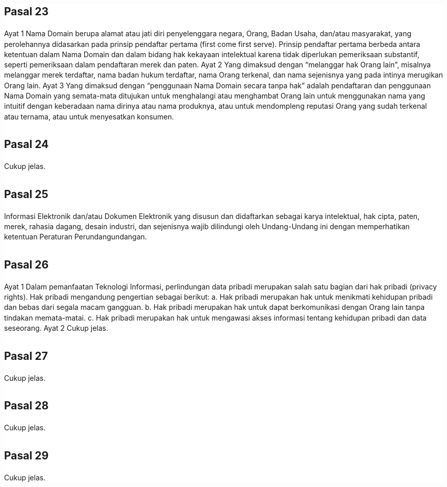 ## Pasal 23
Ayat 1
Nama Domain berupa alamat atau jati diri penyelenggara negara, Orang, Badan Usaha, dan/atau masyarakat, yang perolehannya didasarkan pada prinsip pendaftar pertama (first come first serve). Prinsip pendaftar pertama berbeda antara ketentuan dalam Nama Domain dan dalam bidang hak kekayaan intelektual karena tidak diperlukan pemeriksaan substantif, seperti pemeriksaan dalam pendaftaran merek dan paten.
Ayat 2
Yang dimaksud dengan “melanggar hak Orang lain”, misalnya melanggar merek terdaftar, nama badan hukum terdaftar, nama Orang terkenal, dan nama sejenisnya yang pada intinya merugikan Orang lain.
Ayat 3
Yang dimaksud dengan “penggunaan Nama Domain secara tanpa hak” adalah pendaftaran dan penggunaan Nama Domain yang semata-mata ditujukan untuk menghalangi atau menghambat Orang lain untuk menggunakan nama yang intuitif dengan keberadaan nama dirinya atau nama produknya, atau untuk mendompleng reputasi Orang yang sudah terkenal atau ternama, atau untuk menyesatkan konsumen.

## Pasal 24
Cukup jelas.

## Pasal 25
Informasi Elektronik dan/atau Dokumen Elektronik yang disusun dan didaftarkan sebagai karya intelektual, hak cipta, paten, merek, rahasia dagang, desain industri, dan sejenisnya wajib dilindungi oleh Undang-Undang ini dengan memperhatikan ketentuan Peraturan Perundangundangan.

## Pasal 26
Ayat 1
Dalam pemanfaatan Teknologi Informasi, perlindungan data pribadi merupakan salah satu bagian dari hak pribadi (privacy rights). Hak pribadi mengandung pengertian sebagai berikut:
a. Hak pribadi merupakan hak untuk menikmati kehidupan pribadi dan bebas dari segala macam gangguan.
b. Hak pribadi merupakan hak untuk dapat berkomunikasi dengan Orang lain tanpa tindakan memata-matai.
c. Hak pribadi merupakan hak untuk mengawasi akses informasi tentang kehidupan pribadi dan data seseorang.
Ayat 2
Cukup jelas.

## Pasal 27
Cukup jelas.

## Pasal 28
Cukup jelas.

## Pasal 29
Cukup jelas.
